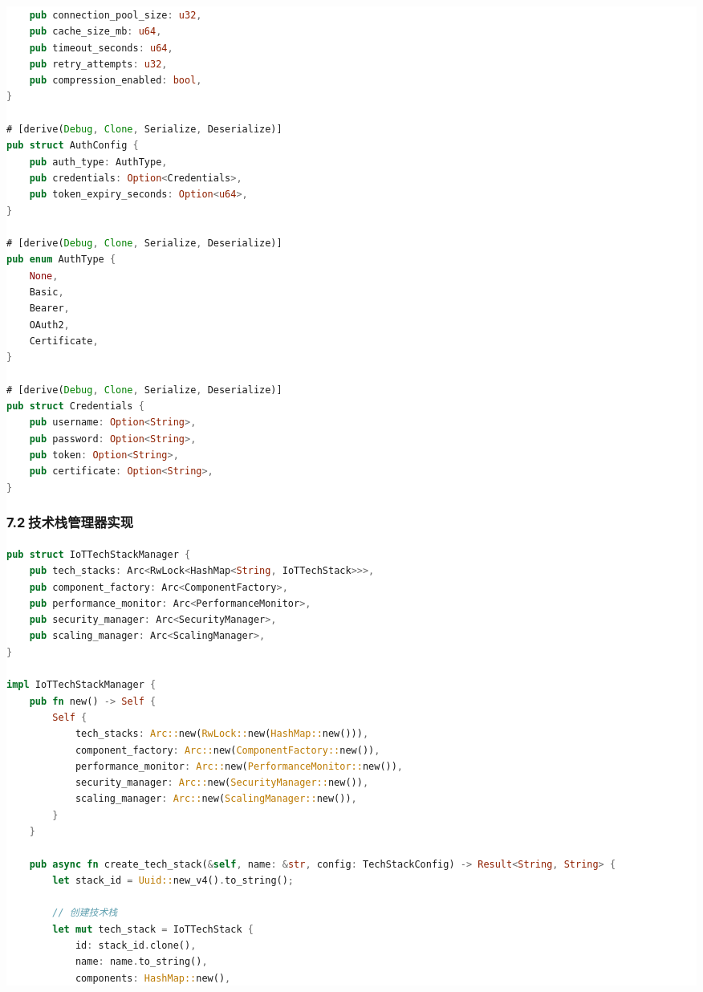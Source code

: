 ```rust
    pub connection_pool_size: u32,
    pub cache_size_mb: u64,
    pub timeout_seconds: u64,
    pub retry_attempts: u32,
    pub compression_enabled: bool,
}

# [derive(Debug, Clone, Serialize, Deserialize)]
pub struct AuthConfig {
    pub auth_type: AuthType,
    pub credentials: Option<Credentials>,
    pub token_expiry_seconds: Option<u64>,
}

# [derive(Debug, Clone, Serialize, Deserialize)]
pub enum AuthType {
    None,
    Basic,
    Bearer,
    OAuth2,
    Certificate,
}

# [derive(Debug, Clone, Serialize, Deserialize)]
pub struct Credentials {
    pub username: Option<String>,
    pub password: Option<String>,
    pub token: Option<String>,
    pub certificate: Option<String>,
}
```

### 7.2 技术栈管理器实现

```rust
pub struct IoTTechStackManager {
    pub tech_stacks: Arc<RwLock<HashMap<String, IoTTechStack>>>,
    pub component_factory: Arc<ComponentFactory>,
    pub performance_monitor: Arc<PerformanceMonitor>,
    pub security_manager: Arc<SecurityManager>,
    pub scaling_manager: Arc<ScalingManager>,
}

impl IoTTechStackManager {
    pub fn new() -> Self {
        Self {
            tech_stacks: Arc::new(RwLock::new(HashMap::new())),
            component_factory: Arc::new(ComponentFactory::new()),
            performance_monitor: Arc::new(PerformanceMonitor::new()),
            security_manager: Arc::new(SecurityManager::new()),
            scaling_manager: Arc::new(ScalingManager::new()),
        }
    }
    
    pub async fn create_tech_stack(&self, name: &str, config: TechStackConfig) -> Result<String, String> {
        let stack_id = Uuid::new_v4().to_string();
        
        // 创建技术栈
        let mut tech_stack = IoTTechStack {
            id: stack_id.clone(),
            name: name.to_string(),
            components: HashMap::new(),
```